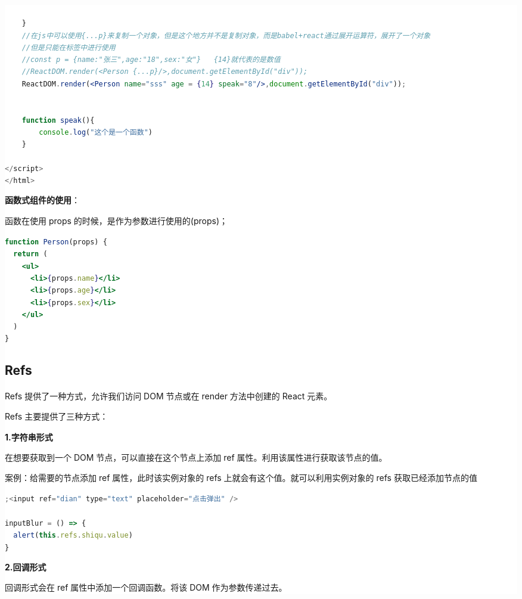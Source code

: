 ```jsx

    }
    //在js中可以使用{...p}来复制一个对象，但是这个地方并不是复制对象，而是babel+react通过展开运算符，展开了一个对象
    //但是只能在标签中进行使用
    //const p = {name:"张三",age:"18",sex:"女"}   {14}就代表的是数值
    //ReactDOM.render(<Person {...p}/>,document.getElementById("div"));
    ReactDOM.render(<Person name="sss" age = {14} speak="8"/>,document.getElementById("div"));


    function speak(){
        console.log("这个是一个函数")
    }

</script>
</html>
```

**函数式组件的使用**：

函数在使用 props 的时候，是作为参数进行使用的(props)；

```jsx
function Person(props) {
  return (
    <ul>
      <li>{props.name}</li>
      <li>{props.age}</li>
      <li>{props.sex}</li>
    </ul>
  )
}
```

## Refs

Refs 提供了一种方式，允许我们访问 DOM 节点或在 render 方法中创建的 React 元素。

Refs 主要提供了三种方式：

**1.字符串形式**

在想要获取到一个 DOM 节点，可以直接在这个节点上添加 ref 属性。利用该属性进行获取该节点的值。

案例：给需要的节点添加 ref 属性，此时该实例对象的 refs 上就会有这个值。就可以利用实例对象的 refs 获取已经添加节点的值

```jsx
;<input ref="dian" type="text" placeholder="点击弹出" />

inputBlur = () => {
  alert(this.refs.shiqu.value)
}
```

**2.回调形式**

回调形式会在 ref 属性中添加一个回调函数。将该 DOM 作为参数传递过去。

